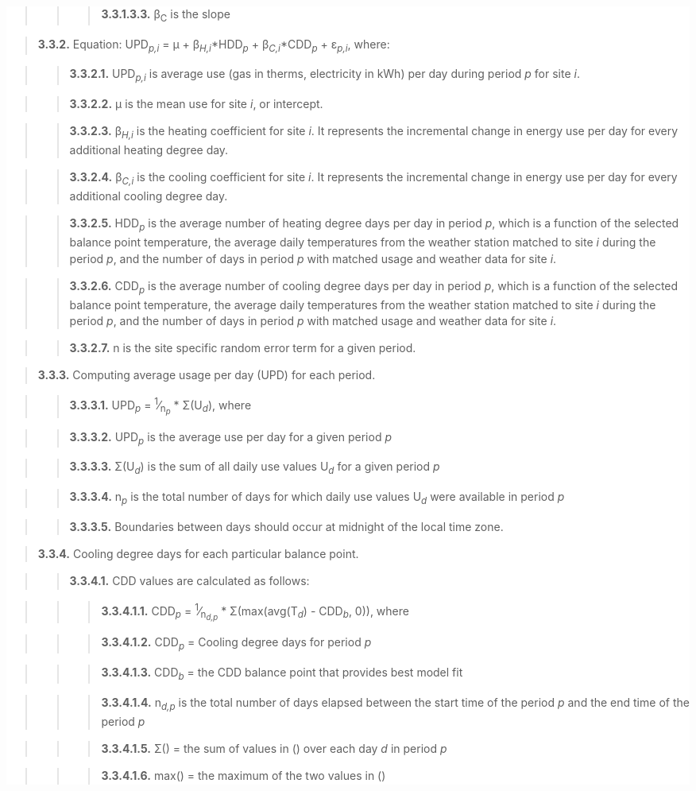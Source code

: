 >>> **3.3.1.3.3.** β<sub>C</sub> is the slope

> **3.3.2.** Equation: UPD<sub>*p,i*</sub> = μ + β<sub>*H,i*</sub>*HDD<sub>*p*</sub> + β<sub>*C,i*</sub>*CDD<sub>*p*</sub> + ε<sub>*p,i*</sub>, where:

>> **3.3.2.1.** UPD<sub>*p,i*</sub> is average use (gas in therms, electricity in kWh) per day during period *p* for site *i*.

>> **3.3.2.2.** μ is the mean use for site *i*, or intercept.

>> **3.3.2.3.** β<sub>*H,i*</sub> is the heating coefficient for site *i*. It represents the incremental change in energy use per day for every additional heating degree day.

>> **3.3.2.4.** β<sub>*C,i*</sub> is the cooling coefficient for site *i*. It represents the incremental change in energy use per day for every additional cooling degree day.

>> **3.3.2.5.** HDD<sub>*p*</sub> is the average number of heating degree days per day in period *p*, which is a function of the selected balance point temperature, the average daily temperatures from the weather station matched to site *i* during the period *p*, and the number of days in period *p* with matched usage and weather data for site *i*.

>> **3.3.2.6.** CDD<sub>*p*</sub> is the average number of cooling degree days per day in period *p*, which is a function of the selected balance point temperature, the average daily temperatures from the weather station matched to site *i* during the period *p*, and the number of days in period *p* with matched usage and weather data for site *i*.

>> **3.3.2.7.** n is the site specific random error term for a given period.

> **3.3.3.** Computing average usage per day (UPD) for each period.

>> **3.3.3.1.** UPD<sub>*p*</sub> = <sup>1</sup>&frasl;<sub>n<sub>*p*</sub></sub> * Σ(U<sub>*d*</sub>), where

>> **3.3.3.2.** UPD<sub>*p*</sub> is the average use per day for a given period *p*

>> **3.3.3.3.** Σ(U<sub>*d*</sub>) is the sum of all daily use values U<sub>*d*</sub> for a given period *p*

>> **3.3.3.4.** n<sub>*p*</sub> is the total number of days for which daily use values U<sub>*d*</sub> were available in period *p*

>> **3.3.3.5.** Boundaries between days should occur at midnight of the local time zone.

> **3.3.4.** Cooling degree days for each particular balance point.

>> **3.3.4.1.** CDD values are calculated as follows:

>>> **3.3.4.1.1.** CDD<sub>*p*</sub> = <sup>1</sup>&frasl;<sub>n<sub>*d,p*</sub></sub> * Σ(max(avg(T<sub>*d*</sub>) - CDD<sub>*b*</sub>, 0)), where

>>> **3.3.4.1.2.** CDD<sub>*p*</sub> = Cooling degree days for period *p*

>>> **3.3.4.1.3.** CDD<sub>*b*</sub> = the CDD balance point that provides best model fit

>>> **3.3.4.1.4.** n<sub>*d,p*</sub> is the total number of days elapsed between the start time of the period *p* and the end time of the period *p*

>>> **3.3.4.1.5.** Σ() = the sum of values in () over each day *d* in period *p*

>>> **3.3.4.1.6.** max() = the maximum of the two values in ()
